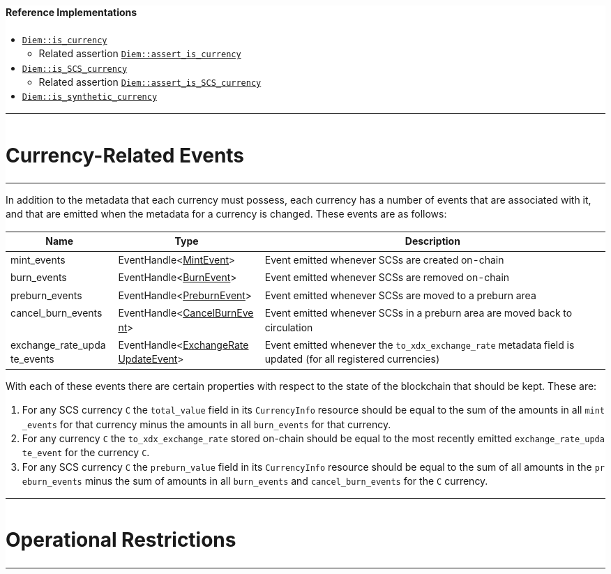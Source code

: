 #### Reference Implementations

* [`Diem::is_currency`](https://github.com/libra/diem/blob/master/language/stdlib/modules/doc/Diem.md#function-is_currency)
    - Related assertion [`Diem::assert_is_currency`](https://github.com/libra/diem/blob/master/language/stdlib/modules/doc/Diem.md#function-assert_is_currency)
* [`Diem::is_SCS_currency`](https://github.com/libra/diem/blob/master/language/stdlib/modules/doc/Diem.md#function-is_SCS_currency)
    - Related assertion [`Diem::assert_is_SCS_currency`](https://github.com/libra/diem/blob/master/language/stdlib/modules/doc/Diem.md#function-assert_is_SCS_currency)
* [`Diem::is_synthetic_currency`](https://github.com/libra/diem/blob/master/language/stdlib/modules/doc/Diem.md#function-is_synthetic_currency)

---
# <a name="currency_events">Currency-Related Events</a>
---

In addition to the metadata that each currency must possess, each currency has a number of
events that are associated with it, and that are emitted when
the metadata for a currency is changed. These events are as follows:

| Name                          | Type                                                                                                                                                     | Description                                                                                                 |
| ----------------------------- | -------------------------------------------------------------------------------------------------------------------------------------------------------- | ----------------------------------------------------------------------------------------------------------- |
| mint_events                   | EventHandle\<[MintEvent](https://github.com/libra/diem/blob/master/language/stdlib/modules/doc/Diem.md#struct-mintevent)\>                             | Event emitted whenever SCSs are created on-chain                                                            |
| burn_events                   | EventHandle\<[BurnEvent](https://github.com/libra/diem/blob/master/language/stdlib/modules/doc/Diem.md#struct-burnevent)\>                             | Event emitted whenever SCSs are removed on-chain                                                            |
| preburn_events                | EventHandle\<[PreburnEvent](https://github.com/libra/diem/blob/master/language/stdlib/modules/doc/Diem.md#struct-preburnevent)\>                       | Event emitted whenever SCSs are moved to a preburn area                                                     |
| cancel_burn_events            | EventHandle\<[CancelBurnEvent](https://github.com/libra/diem/blob/master/language/stdlib/modules/doc/Diem.md#struct-cancelburnevent)\>                 | Event emitted whenever SCSs in a preburn area are moved back to circulation                                 |
| exchange_rate_update_events   | EventHandle\<[ExchangeRateUpdateEvent](https://github.com/libra/diem/blob/master/language/stdlib/modules/doc/Diem.md#struct-exchangerateupdateevent)\> | Event emitted whenever the `to_xdx_exchange_rate` metadata field is updated (for all registered currencies) |

With each of these events there are certain properties with respect to the
state of the blockchain that should be kept. These are:
1. For any SCS currency `C` the `total_value` field in its `CurrencyInfo` resource
   should be equal to the sum of the amounts in all `mint_events`
   for that currency minus the amounts in all `burn_events` for that currency.
2. For any currency `C` the `to_xdx_exchange_rate` stored on-chain should be
   equal to the most recently emitted `exchange_rate_update_event` for the
   currency `C`.
3. For any SCS currency `C` the `preburn_value` field in its `CurrencyInfo`
   resource should be equal to the sum of all amounts in the `preburn_events`
   minus the sum of amounts in all `burn_events` and `cancel_burn_events` for
   the `C` currency.

---
# <a name="operational_things">Operational Restrictions</a>
---
